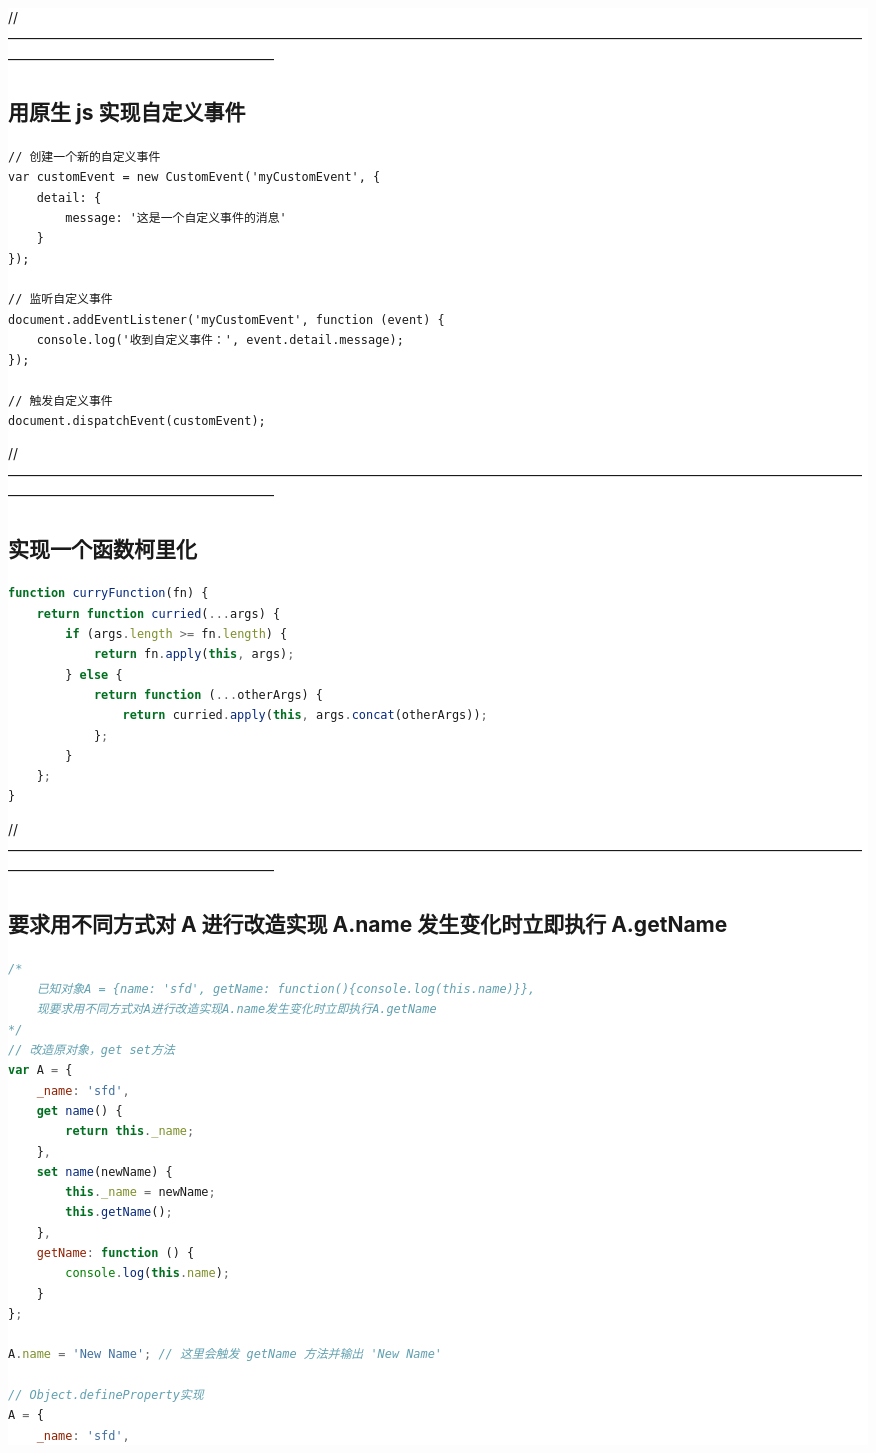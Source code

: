 // ————————————————————————————————————————————————————————————————————————————————
## 用原生 js 实现自定义事件
```
// 创建一个新的自定义事件
var customEvent = new CustomEvent('myCustomEvent', {
	detail: {
		message: '这是一个自定义事件的消息'
	}
});

// 监听自定义事件
document.addEventListener('myCustomEvent', function (event) {
	console.log('收到自定义事件：', event.detail.message);
});

// 触发自定义事件
document.dispatchEvent(customEvent);
```

// ————————————————————————————————————————————————————————————————————————————————
## 实现一个函数柯里化
```js
function curryFunction(fn) {
	return function curried(...args) {
		if (args.length >= fn.length) {
			return fn.apply(this, args);
		} else {
			return function (...otherArgs) {
				return curried.apply(this, args.concat(otherArgs));
			};
		}
	};
}
```

// ————————————————————————————————————————————————————————————————————————————————
## 要求⽤不同⽅式对 A 进⾏改造实现 A.name 发⽣变化时⽴即执⾏ A.getName
```js
/*
	已知对象A = {name: 'sfd', getName: function(){console.log(this.name)}},
	现要求⽤不同⽅式对A进⾏改造实现A.name发⽣变化时⽴即执⾏A.getName
*/
// 改造原对象，get set方法
var A = {
	_name: 'sfd',
	get name() {
		return this._name;
	},
	set name(newName) {
		this._name = newName;
		this.getName();
	},
	getName: function () {
		console.log(this.name);
	}
};

A.name = 'New Name'; // 这里会触发 getName 方法并输出 'New Name'

// Object.defineProperty实现
A = {
	_name: 'sfd',
```